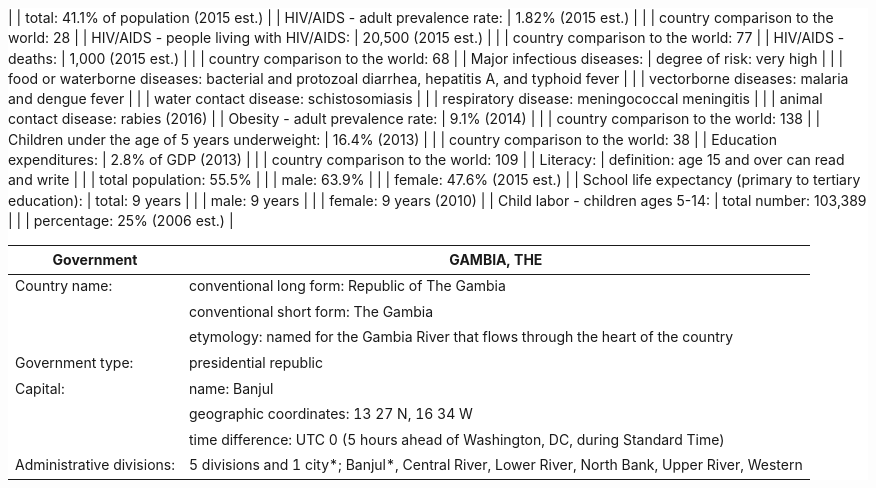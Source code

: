 | | total: 41.1% of population (2015 est.) |
| HIV/AIDS - adult prevalence rate: | 1.82% (2015 est.) |
| | country comparison to the world: 28 |
| HIV/AIDS - people living with HIV/AIDS: | 20,500 (2015 est.) |
| | country comparison to the world: 77 |
| HIV/AIDS - deaths: | 1,000 (2015 est.) |
| | country comparison to the world: 68 |
| Major infectious diseases: | degree of risk: very high |
| | food or waterborne diseases: bacterial and protozoal diarrhea, hepatitis A, and typhoid fever |
| | vectorborne diseases: malaria and dengue fever |
| | water contact disease: schistosomiasis |
| | respiratory disease: meningococcal meningitis |
| | animal contact disease: rabies (2016) |
| Obesity - adult prevalence rate: | 9.1% (2014) |
| | country comparison to the world: 138 |
| Children under the age of 5 years underweight: | 16.4% (2013) |
| | country comparison to the world: 38 |
| Education expenditures: | 2.8% of GDP (2013) |
| | country comparison to the world: 109 |
| Literacy: | definition: age 15 and over can read and write |
| | total population: 55.5% |
| | male: 63.9% |
| | female: 47.6% (2015 est.) |
| School life expectancy (primary to tertiary education): | total: 9 years |
| | male: 9 years |
| | female: 9 years (2010) |
| Child labor - children ages 5-14: | total number: 103,389 |
| | percentage: 25% (2006 est.) |

| Government | GAMBIA, THE |
| --- | --- |
| Country name: | conventional long form: Republic of The Gambia |
| | conventional short form: The Gambia |
| | etymology: named for the Gambia River that flows through the heart of the country |
| Government type: | presidential republic |
| Capital: | name: Banjul |
| | geographic coordinates: 13 27 N, 16 34 W |
| | time difference: UTC 0 (5 hours ahead of Washington, DC, during Standard Time) |
| Administrative divisions: | 5 divisions and 1 city*; Banjul*, Central River, Lower River, North Bank, Upper River, Western |